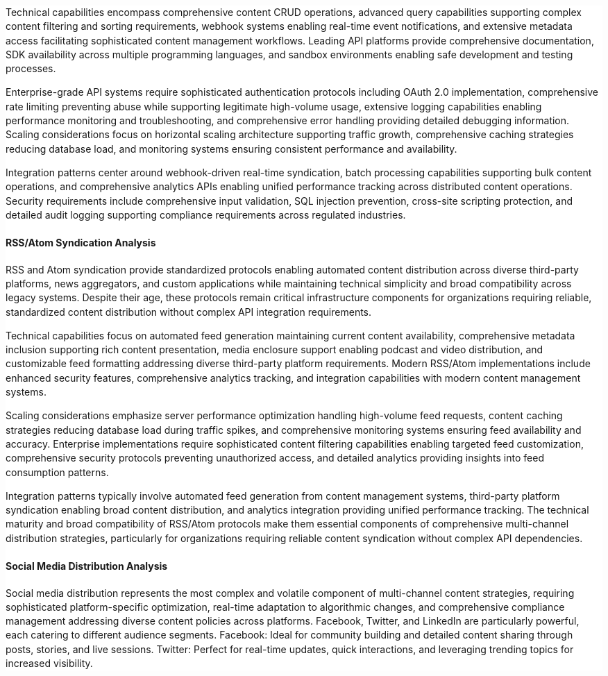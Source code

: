 Technical capabilities encompass comprehensive content CRUD operations, advanced query capabilities supporting complex content filtering and sorting requirements, webhook systems enabling real-time event notifications, and extensive metadata access facilitating sophisticated content management workflows. Leading API platforms provide comprehensive documentation, SDK availability across multiple programming languages, and sandbox environments enabling safe development and testing processes.

Enterprise-grade API systems require sophisticated authentication protocols including OAuth 2.0 implementation, comprehensive rate limiting preventing abuse while supporting legitimate high-volume usage, extensive logging capabilities enabling performance monitoring and troubleshooting, and comprehensive error handling providing detailed debugging information. Scaling considerations focus on horizontal scaling architecture supporting traffic growth, comprehensive caching strategies reducing database load, and monitoring systems ensuring consistent performance and availability.

Integration patterns center around webhook-driven real-time syndication, batch processing capabilities supporting bulk content operations, and comprehensive analytics APIs enabling unified performance tracking across distributed content operations. Security requirements include comprehensive input validation, SQL injection prevention, cross-site scripting protection, and detailed audit logging supporting compliance requirements across regulated industries.

#### RSS/Atom Syndication Analysis

RSS and Atom syndication provide standardized protocols enabling automated content distribution across diverse third-party platforms, news aggregators, and custom applications while maintaining technical simplicity and broad compatibility across legacy systems. Despite their age, these protocols remain critical infrastructure components for organizations requiring reliable, standardized content distribution without complex API integration requirements.

Technical capabilities focus on automated feed generation maintaining current content availability, comprehensive metadata inclusion supporting rich content presentation, media enclosure support enabling podcast and video distribution, and customizable feed formatting addressing diverse third-party platform requirements. Modern RSS/Atom implementations include enhanced security features, comprehensive analytics tracking, and integration capabilities with modern content management systems.

Scaling considerations emphasize server performance optimization handling high-volume feed requests, content caching strategies reducing database load during traffic spikes, and comprehensive monitoring systems ensuring feed availability and accuracy. Enterprise implementations require sophisticated content filtering capabilities enabling targeted feed customization, comprehensive security protocols preventing unauthorized access, and detailed analytics providing insights into feed consumption patterns.

Integration patterns typically involve automated feed generation from content management systems, third-party platform syndication enabling broad content distribution, and analytics integration providing unified performance tracking. The technical maturity and broad compatibility of RSS/Atom protocols make them essential components of comprehensive multi-channel distribution strategies, particularly for organizations requiring reliable content syndication without complex API dependencies.

#### Social Media Distribution Analysis

Social media distribution represents the most complex and volatile component of multi-channel content strategies, requiring sophisticated platform-specific optimization, real-time adaptation to algorithmic changes, and comprehensive compliance management addressing diverse content policies across platforms. Facebook, Twitter, and LinkedIn are particularly powerful, each catering to different audience segments. Facebook: Ideal for community building and detailed content sharing through posts, stories, and live sessions. Twitter: Perfect for real-time updates, quick interactions, and leveraging trending topics for increased visibility.
